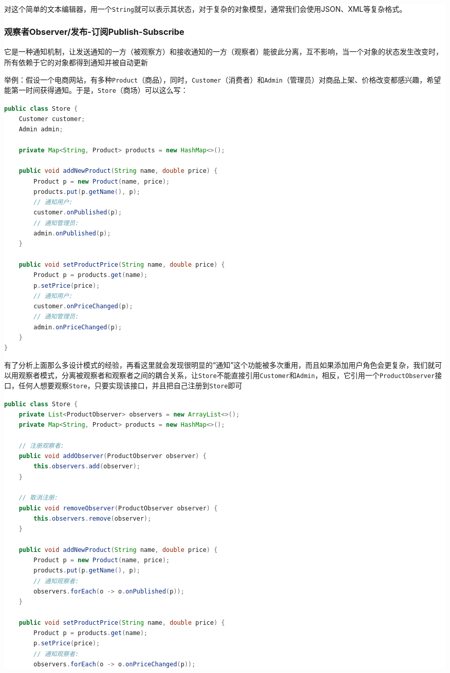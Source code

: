 对这个简单的文本编辑器，用一个`String`就可以表示其状态，对于复杂的对象模型，通常我们会使用JSON、XML等复杂格式。

### 观察者Observer/发布-订阅Publish-Subscribe

它是一种通知机制，让发送通知的一方（被观察方）和接收通知的一方（观察者）能彼此分离，互不影响，当一个对象的状态发生改变时，所有依赖于它的对象都得到通知并被自动更新

举例：假设一个电商网站，有多种`Product`（商品），同时，`Customer`（消费者）和`Admin`（管理员）对商品上架、价格改变都感兴趣，希望能第一时间获得通知。于是，`Store`（商场）可以这么写：

```java
public class Store {
    Customer customer;
    Admin admin;

    private Map<String, Product> products = new HashMap<>();

    public void addNewProduct(String name, double price) {
        Product p = new Product(name, price);
        products.put(p.getName(), p);
        // 通知用户:
        customer.onPublished(p);
        // 通知管理员:
        admin.onPublished(p);
    }

    public void setProductPrice(String name, double price) {
        Product p = products.get(name);
        p.setPrice(price);
        // 通知用户:
        customer.onPriceChanged(p);
        // 通知管理员:
        admin.onPriceChanged(p);
    }
}
```

有了分析上面那么多设计模式的经验，再看这里就会发现很明显的“通知”这个功能被多次重用，而且如果添加用户角色会更复杂，我们就可以用观察者模式，分离被观察者和观察者之间的耦合关系，让`Store`不能直接引用`Customer`和`Admin`，相反，它引用一个`ProductObserver`接口，任何人想要观察`Store`，只要实现该接口，并且把自己注册到`Store`即可

```java
public class Store {
    private List<ProductObserver> observers = new ArrayList<>();
    private Map<String, Product> products = new HashMap<>();

    // 注册观察者:
    public void addObserver(ProductObserver observer) {
        this.observers.add(observer);
    }

    // 取消注册:
    public void removeObserver(ProductObserver observer) {
        this.observers.remove(observer);
    }

    public void addNewProduct(String name, double price) {
        Product p = new Product(name, price);
        products.put(p.getName(), p);
        // 通知观察者:
        observers.forEach(o -> o.onPublished(p));
    }

    public void setProductPrice(String name, double price) {
        Product p = products.get(name);
        p.setPrice(price);
        // 通知观察者:
        observers.forEach(o -> o.onPriceChanged(p));
```